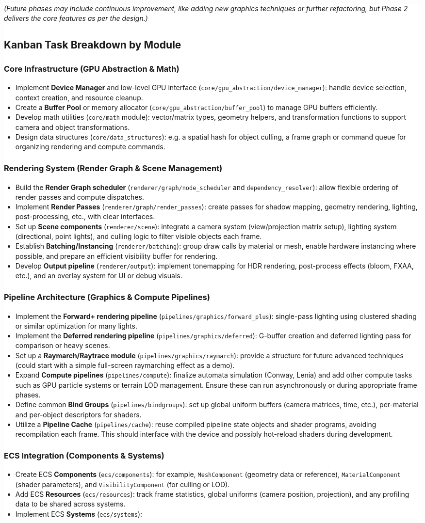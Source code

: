 *(Future phases may include continuous improvement, like adding new graphics techniques or further refactoring, but Phase 2 delivers the core features as per the design.)*

## Kanban Task Breakdown by Module

### Core Infrastructure (GPU Abstraction & Math)

* Implement **Device Manager** and low-level GPU interface (`core/gpu_abstraction/device_manager`): handle device selection, context creation, and resource cleanup.
* Create a **Buffer Pool** or memory allocator (`core/gpu_abstraction/buffer_pool`) to manage GPU buffers efficiently.
* Develop math utilities (`core/math` module): vector/matrix types, geometry helpers, and transformation functions to support camera and object transformations.
* Design data structures (`core/data_structures`): e.g. a spatial hash for object culling, a frame graph or command queue for organizing rendering and compute commands.

### Rendering System (Render Graph & Scene Management)

* Build the **Render Graph scheduler** (`renderer/graph/node_scheduler` and `dependency_resolver`): allow flexible ordering of render passes and compute dispatches.
* Implement **Render Passes** (`renderer/graph/render_passes`): create passes for shadow mapping, geometry rendering, lighting, post-processing, etc., with clear interfaces.
* Set up **Scene components** (`renderer/scene`): integrate a camera system (view/projection matrix setup), lighting system (directional, point lights), and culling logic to filter visible objects each frame.
* Establish **Batching/Instancing** (`renderer/batching`): group draw calls by material or mesh, enable hardware instancing where possible, and prepare an efficient visibility buffer for rendering.
* Develop **Output pipeline** (`renderer/output`): implement tonemapping for HDR rendering, post-process effects (bloom, FXAA, etc.), and an overlay system for UI or debug visuals.

### Pipeline Architecture (Graphics & Compute Pipelines)

* Implement the **Forward+ rendering pipeline** (`pipelines/graphics/forward_plus`): single-pass lighting using clustered shading or similar optimization for many lights.
* Implement the **Deferred rendering pipeline** (`pipelines/graphics/deferred`): G-buffer creation and deferred lighting pass for comparison or heavy scenes.
* Set up a **Raymarch/Raytrace module** (`pipelines/graphics/raymarch`): provide a structure for future advanced techniques (could start with a simple full-screen raymarching effect as a demo).
* Expand **Compute pipelines** (`pipelines/compute`): finalize automata simulation (Conway, Lenia) and add other compute tasks such as GPU particle systems or terrain LOD management. Ensure these can run asynchronously or during appropriate frame phases.
* Define common **Bind Groups** (`pipelines/bindgroups`): set up global uniform buffers (camera matrices, time, etc.), per-material and per-object descriptors for shaders.
* Utilize a **Pipeline Cache** (`pipelines/cache`): reuse compiled pipeline state objects and shader programs, avoiding recompilation each frame. This should interface with the device and possibly hot-reload shaders during development.

### ECS Integration (Components & Systems)

* Create ECS **Components** (`ecs/components`): for example, `MeshComponent` (geometry data or reference), `MaterialComponent` (shader parameters), and `VisibilityComponent` (for culling or LOD).
* Add ECS **Resources** (`ecs/resources`): track frame statistics, global uniforms (camera position, projection), and any profiling data to be shared across systems.
* Implement ECS **Systems** (`ecs/systems`):

